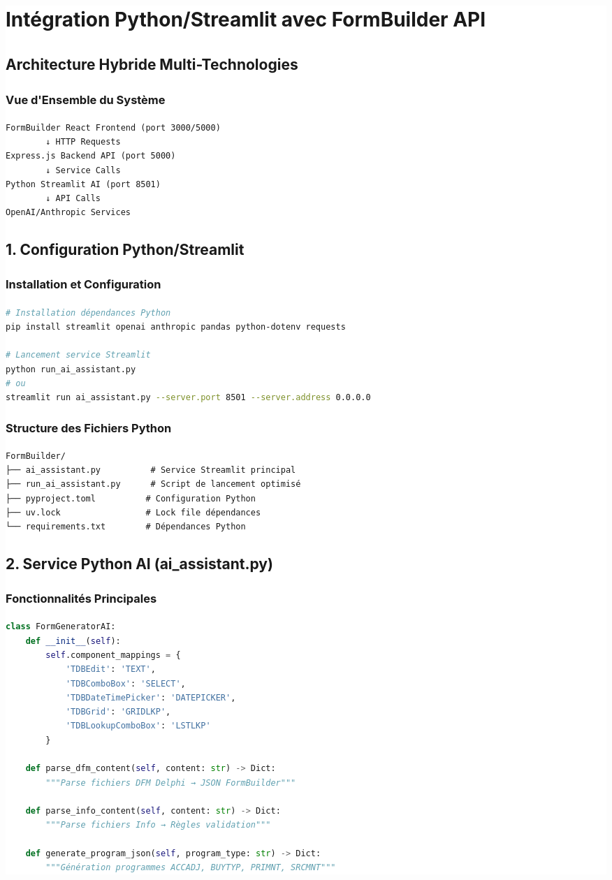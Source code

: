 # Intégration Python/Streamlit avec FormBuilder API

## Architecture Hybride Multi-Technologies

### Vue d'Ensemble du Système
```
FormBuilder React Frontend (port 3000/5000)
        ↓ HTTP Requests
Express.js Backend API (port 5000)
        ↓ Service Calls
Python Streamlit AI (port 8501)
        ↓ API Calls
OpenAI/Anthropic Services
```

## 1. Configuration Python/Streamlit

### Installation et Configuration
```bash
# Installation dépendances Python
pip install streamlit openai anthropic pandas python-dotenv requests

# Lancement service Streamlit
python run_ai_assistant.py
# ou
streamlit run ai_assistant.py --server.port 8501 --server.address 0.0.0.0
```

### Structure des Fichiers Python
```
FormBuilder/
├── ai_assistant.py          # Service Streamlit principal
├── run_ai_assistant.py      # Script de lancement optimisé
├── pyproject.toml          # Configuration Python
├── uv.lock                 # Lock file dépendances
└── requirements.txt        # Dépendances Python
```

## 2. Service Python AI (ai_assistant.py)

### Fonctionnalités Principales
```python
class FormGeneratorAI:
    def __init__(self):
        self.component_mappings = {
            'TDBEdit': 'TEXT',
            'TDBComboBox': 'SELECT', 
            'TDBDateTimePicker': 'DATEPICKER',
            'TDBGrid': 'GRIDLKP',
            'TDBLookupComboBox': 'LSTLKP'
        }
    
    def parse_dfm_content(self, content: str) -> Dict:
        """Parse fichiers DFM Delphi → JSON FormBuilder"""
        
    def parse_info_content(self, content: str) -> Dict:
        """Parse fichiers Info → Règles validation"""
        
    def generate_program_json(self, program_type: str) -> Dict:
        """Génération programmes ACCADJ, BUYTYP, PRIMNT, SRCMNT"""
```